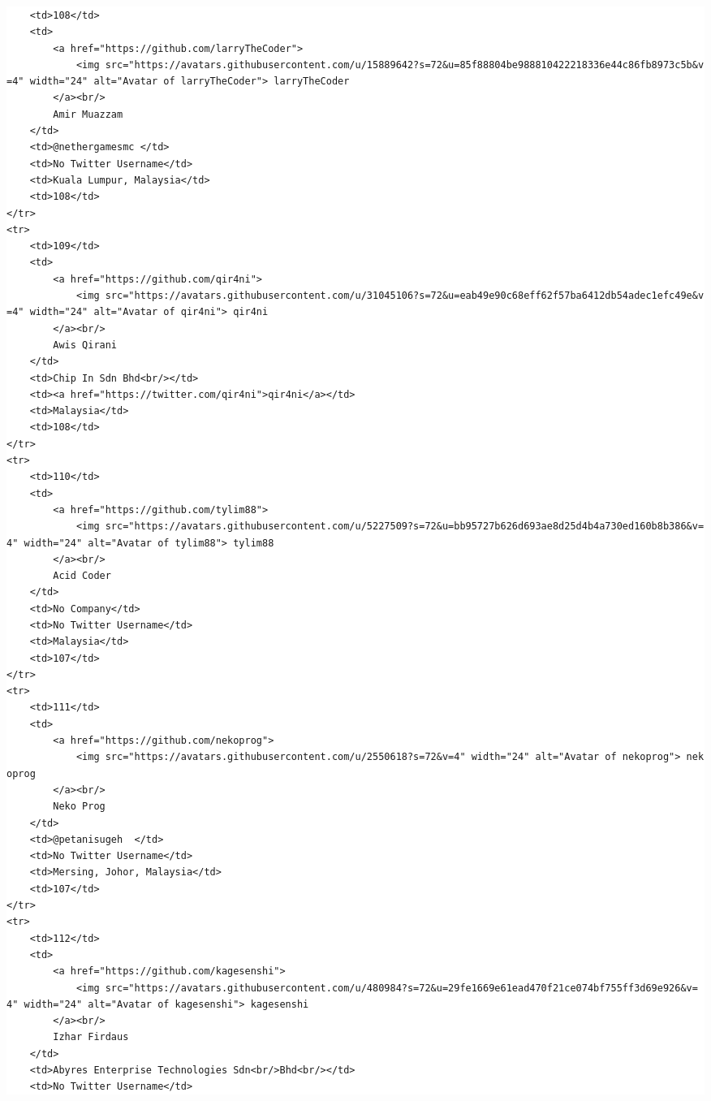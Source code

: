 		<td>108</td>
		<td>
			<a href="https://github.com/larryTheCoder">
				<img src="https://avatars.githubusercontent.com/u/15889642?s=72&u=85f88804be988810422218336e44c86fb8973c5b&v=4" width="24" alt="Avatar of larryTheCoder"> larryTheCoder
			</a><br/>
			Amir Muazzam
		</td>
		<td>@nethergamesmc </td>
		<td>No Twitter Username</td>
		<td>Kuala Lumpur, Malaysia</td>
		<td>108</td>
	</tr>
	<tr>
		<td>109</td>
		<td>
			<a href="https://github.com/qir4ni">
				<img src="https://avatars.githubusercontent.com/u/31045106?s=72&u=eab49e90c68eff62f57ba6412db54adec1efc49e&v=4" width="24" alt="Avatar of qir4ni"> qir4ni
			</a><br/>
			Awis Qirani
		</td>
		<td>Chip In Sdn Bhd<br/></td>
		<td><a href="https://twitter.com/qir4ni">qir4ni</a></td>
		<td>Malaysia</td>
		<td>108</td>
	</tr>
	<tr>
		<td>110</td>
		<td>
			<a href="https://github.com/tylim88">
				<img src="https://avatars.githubusercontent.com/u/5227509?s=72&u=bb95727b626d693ae8d25d4b4a730ed160b8b386&v=4" width="24" alt="Avatar of tylim88"> tylim88
			</a><br/>
			Acid Coder
		</td>
		<td>No Company</td>
		<td>No Twitter Username</td>
		<td>Malaysia</td>
		<td>107</td>
	</tr>
	<tr>
		<td>111</td>
		<td>
			<a href="https://github.com/nekoprog">
				<img src="https://avatars.githubusercontent.com/u/2550618?s=72&v=4" width="24" alt="Avatar of nekoprog"> nekoprog
			</a><br/>
			Neko Prog
		</td>
		<td>@petanisugeh  </td>
		<td>No Twitter Username</td>
		<td>Mersing, Johor, Malaysia</td>
		<td>107</td>
	</tr>
	<tr>
		<td>112</td>
		<td>
			<a href="https://github.com/kagesenshi">
				<img src="https://avatars.githubusercontent.com/u/480984?s=72&u=29fe1669e61ead470f21ce074bf755ff3d69e926&v=4" width="24" alt="Avatar of kagesenshi"> kagesenshi
			</a><br/>
			Izhar Firdaus
		</td>
		<td>Abyres Enterprise Technologies Sdn<br/>Bhd<br/></td>
		<td>No Twitter Username</td>